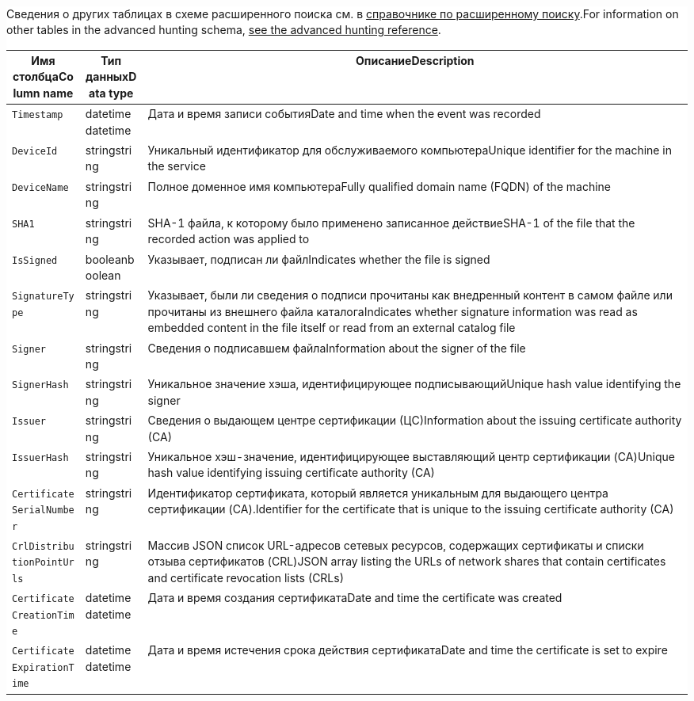 <span data-ttu-id="82599-109">Сведения о других таблицах в схеме расширенного поиска см. в [справочнике по расширенному поиску](advanced-hunting-schema-tables.md).</span><span class="sxs-lookup"><span data-stu-id="82599-109">For information on other tables in the advanced hunting schema, [see the advanced hunting reference](advanced-hunting-schema-tables.md).</span></span>

| <span data-ttu-id="82599-110">Имя столбца</span><span class="sxs-lookup"><span data-stu-id="82599-110">Column name</span></span> | <span data-ttu-id="82599-111">Тип данных</span><span class="sxs-lookup"><span data-stu-id="82599-111">Data type</span></span> | <span data-ttu-id="82599-112">Описание</span><span class="sxs-lookup"><span data-stu-id="82599-112">Description</span></span> |
|-------------|-----------|-------------|
| `Timestamp` | <span data-ttu-id="82599-113">datetime</span><span class="sxs-lookup"><span data-stu-id="82599-113">datetime</span></span> | <span data-ttu-id="82599-114">Дата и время записи события</span><span class="sxs-lookup"><span data-stu-id="82599-114">Date and time when the event was recorded</span></span> |
| `DeviceId` | <span data-ttu-id="82599-115">string</span><span class="sxs-lookup"><span data-stu-id="82599-115">string</span></span> | <span data-ttu-id="82599-116">Уникальный идентификатор для обслуживаемого компьютера</span><span class="sxs-lookup"><span data-stu-id="82599-116">Unique identifier for the machine in the service</span></span> |
| `DeviceName` | <span data-ttu-id="82599-117">string</span><span class="sxs-lookup"><span data-stu-id="82599-117">string</span></span> | <span data-ttu-id="82599-118">Полное доменное имя компьютера</span><span class="sxs-lookup"><span data-stu-id="82599-118">Fully qualified domain name (FQDN) of the machine</span></span> |
| `SHA1` | <span data-ttu-id="82599-119">string</span><span class="sxs-lookup"><span data-stu-id="82599-119">string</span></span> | <span data-ttu-id="82599-120">SHA-1 файла, к которому было применено записанное действие</span><span class="sxs-lookup"><span data-stu-id="82599-120">SHA-1 of the file that the recorded action was applied to</span></span> |
| `IsSigned` | <span data-ttu-id="82599-121">boolean</span><span class="sxs-lookup"><span data-stu-id="82599-121">boolean</span></span> | <span data-ttu-id="82599-122">Указывает, подписан ли файл</span><span class="sxs-lookup"><span data-stu-id="82599-122">Indicates whether the file is signed</span></span> |
| `SignatureType` | <span data-ttu-id="82599-123">string</span><span class="sxs-lookup"><span data-stu-id="82599-123">string</span></span> | <span data-ttu-id="82599-124">Указывает, были ли сведения о подписи прочитаны как внедренный контент в самом файле или прочитаны из внешнего файла каталога</span><span class="sxs-lookup"><span data-stu-id="82599-124">Indicates whether signature information was read as embedded content in the file itself or read from an external catalog file</span></span> |
| `Signer` | <span data-ttu-id="82599-125">string</span><span class="sxs-lookup"><span data-stu-id="82599-125">string</span></span> | <span data-ttu-id="82599-126">Сведения о подписавшем файла</span><span class="sxs-lookup"><span data-stu-id="82599-126">Information about the signer of the file</span></span> |
| `SignerHash` | <span data-ttu-id="82599-127">string</span><span class="sxs-lookup"><span data-stu-id="82599-127">string</span></span> | <span data-ttu-id="82599-128">Уникальное значение хэша, идентифицирующее подписывающий</span><span class="sxs-lookup"><span data-stu-id="82599-128">Unique hash value identifying the signer</span></span> |
| `Issuer` | <span data-ttu-id="82599-129">string</span><span class="sxs-lookup"><span data-stu-id="82599-129">string</span></span> | <span data-ttu-id="82599-130">Сведения о выдающем центре сертификации (ЦС)</span><span class="sxs-lookup"><span data-stu-id="82599-130">Information about the issuing certificate authority (CA)</span></span> |
| `IssuerHash` | <span data-ttu-id="82599-131">string</span><span class="sxs-lookup"><span data-stu-id="82599-131">string</span></span> | <span data-ttu-id="82599-132">Уникальное хэш-значение, идентифицирующее выставляющий центр сертификации (CA)</span><span class="sxs-lookup"><span data-stu-id="82599-132">Unique hash value identifying issuing certificate authority (CA)</span></span> |
| `CertificateSerialNumber` | <span data-ttu-id="82599-133">string</span><span class="sxs-lookup"><span data-stu-id="82599-133">string</span></span> | <span data-ttu-id="82599-134">Идентификатор сертификата, который является уникальным для выдающего центра сертификации (CA).</span><span class="sxs-lookup"><span data-stu-id="82599-134">Identifier for the certificate that is unique to the issuing certificate authority (CA)</span></span> |
| `CrlDistributionPointUrls` | <span data-ttu-id="82599-135">string</span><span class="sxs-lookup"><span data-stu-id="82599-135">string</span></span> |  <span data-ttu-id="82599-136">Массив JSON список URL-адресов сетевых ресурсов, содержащих сертификаты и списки отзыва сертификатов (CRL)</span><span class="sxs-lookup"><span data-stu-id="82599-136">JSON array listing the URLs of network shares that contain certificates and certificate revocation lists (CRLs)</span></span> |
| `CertificateCreationTime` | <span data-ttu-id="82599-137">datetime</span><span class="sxs-lookup"><span data-stu-id="82599-137">datetime</span></span> | <span data-ttu-id="82599-138">Дата и время создания сертификата</span><span class="sxs-lookup"><span data-stu-id="82599-138">Date and time the certificate was created</span></span> |
| `CertificateExpirationTime` | <span data-ttu-id="82599-139">datetime</span><span class="sxs-lookup"><span data-stu-id="82599-139">datetime</span></span> | <span data-ttu-id="82599-140">Дата и время истечения срока действия сертификата</span><span class="sxs-lookup"><span data-stu-id="82599-140">Date and time the certificate is set to expire</span></span> |